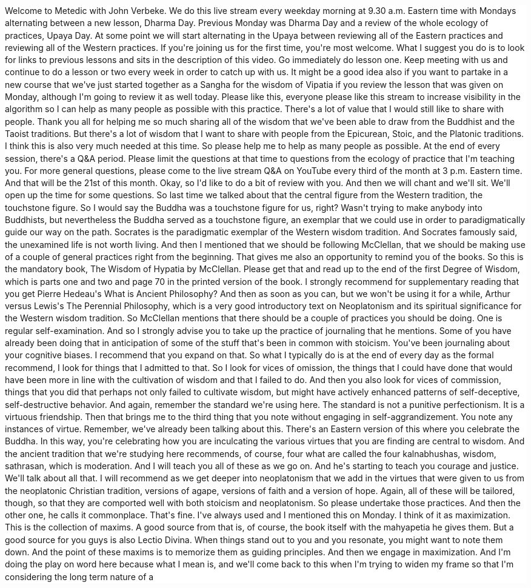  Welcome to Metedic with John Verbeke. We do this live stream every weekday morning at 9.30 a.m. Eastern time with Mondays alternating between a new lesson, Dharma Day. Previous Monday was Dharma Day and a review of the whole ecology of practices, Upaya Day. At some point we will start alternating in the Upaya between reviewing all of the Eastern practices and reviewing all of the Western practices. If you're joining us for the first time, you're most welcome. What I suggest you do is to look for links to previous lessons and sits in the description of this video. Go immediately do lesson one. Keep meeting with us and continue to do a lesson or two every week in order to catch up with us. It might be a good idea also if you want to partake in a new course that we've just started together as a Sangha for the wisdom of Vipatia if you review the lesson that was given on Monday, although I'm going to review it as well today. Please like this, everyone please like this stream to increase visibility in the algorithm so I can help as many people as possible with this practice. There's a lot of value that I would still like to share with people. Thank you all for helping me so much sharing all of the wisdom that we've been able to draw from the Buddhist and the Taoist traditions. But there's a lot of wisdom that I want to share with people from the Epicurean, Stoic, and the Platonic traditions. I think this is also very much needed at this time. So please help me to help as many people as possible. At the end of every session, there's a Q&A period. Please limit the questions at that time to questions from the ecology of practice that I'm teaching you. For more general questions, please come to the live stream Q&A on YouTube every third of the month at 3 p.m. Eastern time. And that will be the 21st of this month. Okay, so I'd like to do a bit of review with you. And then we will chant and we'll sit. We'll open up the time for some questions. So last time we talked about that the central figure from the Western tradition, the touchstone figure. So I would say the Buddha was a touchstone figure for us, right? Wasn't trying to make anybody into Buddhists, but nevertheless the Buddha served as a touchstone figure, an exemplar that we could use in order to paradigmatically guide our way on the path. Socrates is the paradigmatic exemplar of the Western wisdom tradition. And Socrates famously said, the unexamined life is not worth living. And then I mentioned that we should be following McClellan, that we should be making use of a couple of general practices right from the beginning. That gives me also an opportunity to remind you of the books. So this is the mandatory book, The Wisdom of Hypatia by McClellan. Please get that and read up to the end of the first Degree of Wisdom, which is parts one and two and page 70 in the printed version of the book. I strongly recommend for supplementary reading that you get Pierre Hedeau's What is Ancient Philosophy? And then as soon as you can, but we won't be using it for a while, Arthur versus Lewis's The Perennial Philosophy, which is a very good introductory text on Neoplatonism and its spiritual significance for the Western wisdom tradition. So McClellan mentions that there should be a couple of practices you should be doing. One is regular self-examination. And so I strongly advise you to take up the practice of journaling that he mentions. Some of you have already been doing that in anticipation of some of the stuff that's been in common with stoicism. You've been journaling about your cognitive biases. I recommend that you expand on that. So what I typically do is at the end of every day as the formal recommend, I look for things that I admitted to that. So I look for vices of omission, the things that I could have done that would have been more in line with the cultivation of wisdom and that I failed to do. And then you also look for vices of commission, things that you did that perhaps not only failed to cultivate wisdom, but might have actively enhanced patterns of self-deceptive, self-destructive behavior. And again, remember the standard we're using here. The standard is not a punitive perfectionism. It is a virtuous friendship. Then that brings me to the third thing that you note without engaging in self-aggrandizement. You note any instances of virtue. Remember, we've already been talking about this. There's an Eastern version of this where you celebrate the Buddha. In this way, you're celebrating how you are inculcating the various virtues that you are finding are central to wisdom. And the ancient tradition that we're studying here recommends, of course, four what are called the four kalnabhushas, wisdom, sathrasan, which is moderation. And I will teach you all of these as we go on. And he's starting to teach you courage and justice. We'll talk about all that. I will recommend as we get deeper into neoplatonism that we add in the virtues that were given to us from the neoplatonic Christian tradition, versions of agape, versions of faith and a version of hope. Again, all of these will be tailored, though, so that they are comported well with both stoicism and neoplatonism. So please undertake those practices. And then the other one, he calls it commonplace. That's fine. I've always used and I mentioned this on Monday. I think of it as maximization. This is the collection of maxims. A good source from that is, of course, the book itself with the mahyapetia he gives them. But a good source for you guys is also Lectio Divina. When things stand out to you and you resonate, you might want to note them down. And the point of these maxims is to memorize them as guiding principles. And then we engage in maximization. And I'm doing the play on word here because what I mean is, and we'll come back to this when I'm trying to widen my frame so that I'm considering the long term nature of a